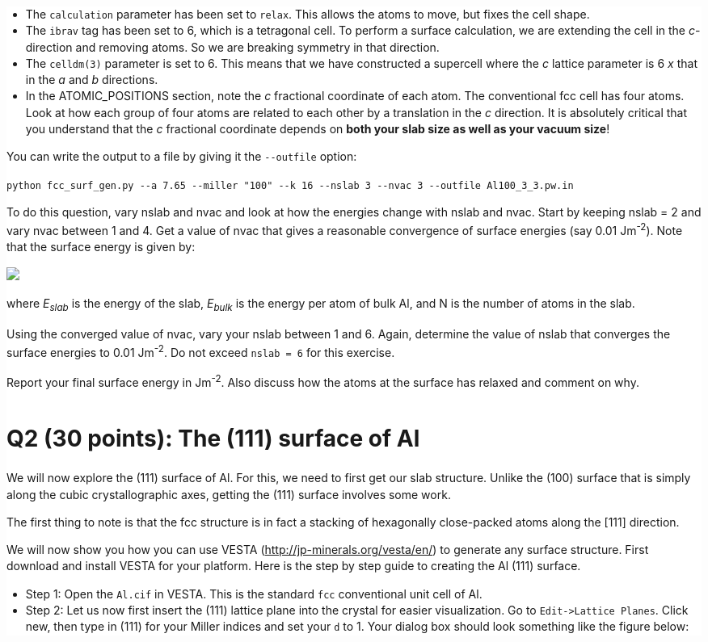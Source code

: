    * The `calculation` parameter has been set to `relax`. This allows the atoms
     to move, but fixes the cell shape.
   * The `ibrav` tag has been set to 6, which is a tetragonal cell. To perform
     a surface calculation, we are extending the cell in the *c*-direction and
     removing atoms. So we are breaking symmetry in that direction.
   * The  `celldm(3)` parameter is set to 6. This means that we have
     constructed a supercell where the *c* lattice parameter is 6  *x*
     that in the *a* and *b* directions.
   * In the ATOMIC_POSITIONS section, note the *c* fractional coordinate of
     each atom. The conventional fcc cell has four atoms. Look at how each
     group of four atoms are related to each other by a translation in the *c*
     direction. It is absolutely critical that you understand that the *c*
     fractional coordinate depends on **both your slab size as well as your
     vacuum size**!

   You can write the output to a file by giving it the `--outfile` option:

`python fcc_surf_gen.py --a 7.65 --miller "100" --k 16 --nslab 3 --nvac 3 --outfile Al100_3_3.pw.in`

   To do this question, vary nslab and nvac and look at how the energies
   change with nslab and nvac. Start by keeping nslab = 2 and vary nvac
   between 1 and 4. Get a value of nvac that gives a reasonable convergence of
   surface energies (say 0.01 Jm<sup>-2</sup>). Note that the surface energy is
   given by:

   <img src="Surface energy.png">
   
   where *E<sub>slab</sub>* is the energy of the slab, *E<sub>bulk</sub>*  is the energy per
   atom of bulk Al, and N is the number of atoms in the slab.

   Using the converged value of nvac, vary your nslab between 1 and 6. Again,
   determine the value of nslab that converges the surface energies to
   0.01 Jm<sup>-2</sup>. Do not exceed `nslab = 6` for this exercise.

   Report your final surface energy in Jm<sup>-2</sup>. Also discuss how the atoms
   at the surface has relaxed and comment on why.

# Q2 (30 points): The (111) surface of Al

We will now explore the (111) surface of Al. For this, we need to first get
our slab structure. Unlike the (100) surface that is simply along the cubic
crystallographic axes, getting the (111) surface involves some work.

The first thing to note is that the fcc structure is in fact a stacking of
hexagonally close-packed atoms along the [111] direction.

We will now show you how you can use VESTA (http://jp-minerals.org/vesta/en/)
to generate any surface structure. First download and install VESTA for your
platform. Here is the step by step guide to creating the Al (111) surface.

* Step 1: Open the `Al.cif` in VESTA. This is the standard `fcc` conventional unit cell of Al.
* Step 2: Let us now first insert the (111) lattice plane into the crystal for easier visualization. Go to 
  `Edit->Lattice Planes`. Click new, then type in (111) for your Miller indices and set your `d` to 1. Your dialog 
  box should look something like the figure below:


[latticeplane]: InsertLatticePlane.png "Lattice Plane Dialog Box in VESTA"
[labeledsupercell]: LabeledAl.png "Labeled Al supercell"
[transformation]: Transform.png "Transformation matrix"